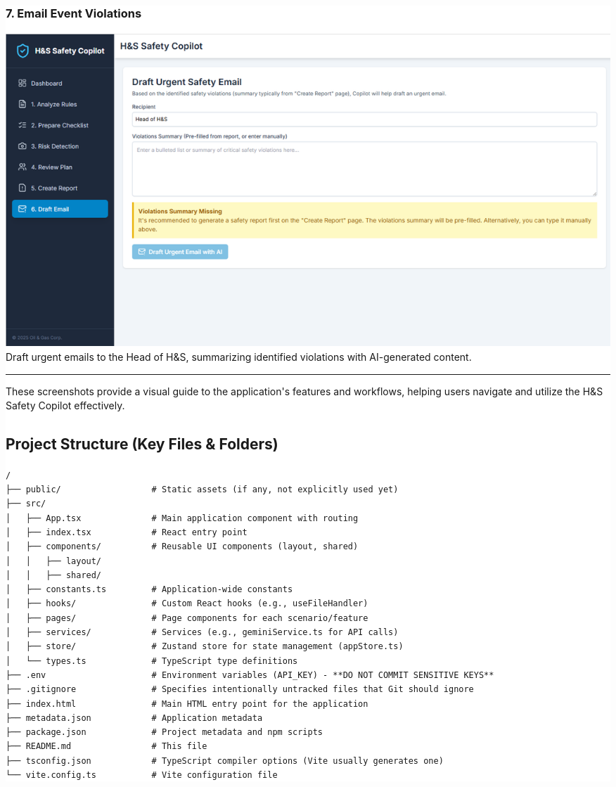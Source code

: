 ### 7. Email Event Violations
![Email Event Violations](docs_assets/007_Email_Event_Violations.png)
Draft urgent emails to the Head of H&S, summarizing identified violations with AI-generated content.

---

These screenshots provide a visual guide to the application's features and workflows, helping users navigate and utilize the H&S Safety Copilot effectively.

## Project Structure (Key Files & Folders)

```
/
├── public/                  # Static assets (if any, not explicitly used yet)
├── src/
│   ├── App.tsx              # Main application component with routing
│   ├── index.tsx            # React entry point
│   ├── components/          # Reusable UI components (layout, shared)
│   │   ├── layout/
│   │   ├── shared/
│   ├── constants.ts         # Application-wide constants
│   ├── hooks/               # Custom React hooks (e.g., useFileHandler)
│   ├── pages/               # Page components for each scenario/feature
│   ├── services/            # Services (e.g., geminiService.ts for API calls)
│   ├── store/               # Zustand store for state management (appStore.ts)
│   └── types.ts             # TypeScript type definitions
├── .env                     # Environment variables (API_KEY) - **DO NOT COMMIT SENSITIVE KEYS**
├── .gitignore               # Specifies intentionally untracked files that Git should ignore
├── index.html               # Main HTML entry point for the application
├── metadata.json            # Application metadata
├── package.json             # Project metadata and npm scripts
├── README.md                # This file
├── tsconfig.json            # TypeScript compiler options (Vite usually generates one)
└── vite.config.ts           # Vite configuration file
```
